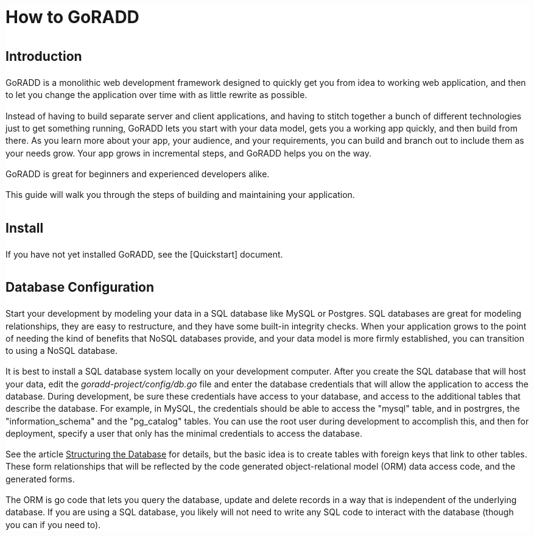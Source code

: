 # How to GoRADD

## Introduction

GoRADD is a monolithic web development framework designed to quickly get you
from idea to working web application, and then to let you change the
application over time with as little rewrite as possible.

Instead of having to build separate server and client applications, and having 
to stitch together a bunch of different technologies just to get something 
running, GoRADD lets you start with your data model, gets you a working app
quickly, and then build from there. As you learn more about your app, your
audience, and your requirements, you can build and branch out to include them
as your needs grow. Your app grows in incremental steps, and GoRADD helps you on the way.

GoRADD is great for beginners and experienced developers alike.

This guide will walk you through the steps of building and maintaining your
application.

## Install

If you have not yet installed GoRADD, see the [Quickstart] document.

## Database Configuration

Start your development by modeling your data in a SQL database like MySQL or Postgres.
SQL databases are great for modeling relationships, they are easy to restructure,
and they have some built-in integrity checks. When your application grows to the
point of needing the kind of benefits that NoSQL databases provide, and your 
data model is more firmly established, you can transition to using a NoSQL
database.

It is best to install a SQL database system locally on your development computer. 
After you create the SQL database that will host your data, edit the 
*goradd-project/config/db.go*
file and enter the database credentials that will allow the application to
access the database. During development, be sure these credentials have access to 
your database, and access to the additional tables that describe the database. For
example, in MySQL, the credentials should be able to access the "mysql" table, and
in postrgres, the "information_schema" and the "pg_catalog" tables. You can use the
root user during development to accomplish this, and then for deployment, specify
a user that only has the minimal credentials to access the database.

See the article [Structuring the Database](database.md) for details, but the basic idea is 
to create tables with
foreign keys that link to other tables. These form relationships that will be
reflected by the code generated object-relational model (ORM) data access code, 
and the generated forms.

The ORM is go code that lets you query the database, update and delete records
in a way that is independent of the underlying database. If you are using a SQL
database, you likely will not need to write any SQL code to interact with the 
database (though you can if you need to).
